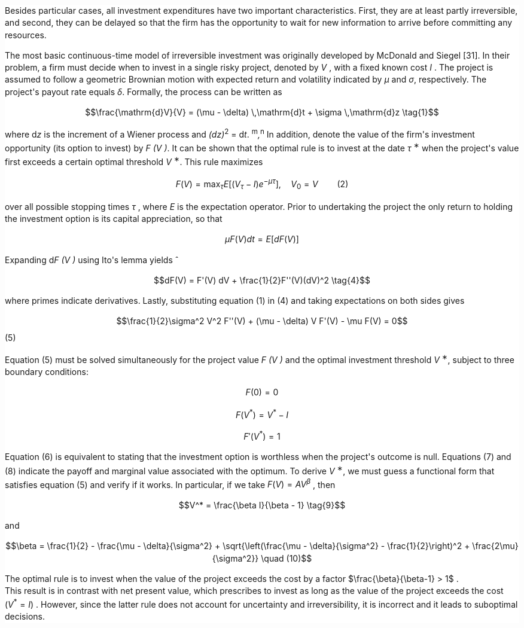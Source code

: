 Besides particular cases, all investment expenditures have two important characteristics. First, they are at least partly irreversible, and second, they can be delayed so that the firm has the opportunity to wait for new information to arrive before committing any resources.

The most basic continuous-time model of irreversible investment was originally developed by McDonald and Siegel [31]. In their problem, a firm must decide when to invest in a single risky project, denoted by *V* , with a fixed known cost *I* . The project is assumed to follow a geometric Brownian motion with expected return and volatility indicated by *µ* and *σ*, respectively. The project's payout rate equals *δ*. Formally, the process can be written as

$$\frac{\mathrm{d}V}{V} = (\mu - \delta) \,\mathrm{d}t + \sigma \,\mathrm{d}z \tag{1}$$

where d*z* is the increment of a Wiener process and *(*d*z)*<sup>2</sup> = d*t*. <sup>m</sup>*,*<sup>n</sup> In addition, denote the value of the firm's investment opportunity (its option to invest) by *F (V )*. It can be shown that the optimal rule is to invest at the date *τ* <sup>∗</sup> when the project's value first exceeds a certain optimal threshold *V* <sup>∗</sup>. This rule maximizes

$$F(V) = \max_{\tau} E[(V_{\tau} - I)e^{-\mu\tau}], \quad V_0 = V \qquad (2)$$

over all possible stopping times *τ* , where *E* is the expectation operator. Prior to undertaking the project the only return to holding the investment option is its capital appreciation, so that

$$\mu F(V) dt = E[dF(V)] \tag{3}$$

Expanding d*F (V )* using Ito's lemma yields ˆ

$$dF(V) = F'(V) dV + \frac{1}{2}F''(V)(dV)^2 \tag{4}$$

where primes indicate derivatives. Lastly, substituting equation (1) in (4) and taking expectations on both sides gives

$$\frac{1}{2}\sigma^2 V^2 F''(V) + (\mu - \delta) V F'(V) - \mu F(V) = 0$$
(5)

Equation (5) must be solved simultaneously for the project value *F (V )* and the optimal investment threshold *V* <sup>∗</sup>, subject to three boundary conditions:

$$F(0) = 0 \tag{6}$$

$$F(V^*) = V^* - I \tag{7}$$

$$F'(V^*) = 1\tag{8}$$

Equation (6) is equivalent to stating that the investment option is worthless when the project's outcome is null. Equations (7) and (8) indicate the payoff and marginal value associated with the optimum. To derive *V* <sup>∗</sup>, we must guess a functional form that satisfies equation (5) and verify if it works. In particular, if we take  $F(V) = AV^{\beta}$ , then

$$V^* = \frac{\beta I}{\beta - 1} \tag{9}$$

and

$$\beta = \frac{1}{2} - \frac{\mu - \delta}{\sigma^2} + \sqrt{\left(\frac{\mu - \delta}{\sigma^2} - \frac{1}{2}\right)^2 + \frac{2\mu}{\sigma^2}} \quad (10)$$

The optimal rule is to invest when the value of the project exceeds the cost by a factor  $\frac{\beta}{\beta-1} > 1$ .<br>This result is in contrast with net present value, which prescribes to invest as long as the value of the project exceeds the cost  $(V^* = I)$ . However, since the latter rule does not account for uncertainty and irreversibility, it is incorrect and it leads to suboptimal decisions.
